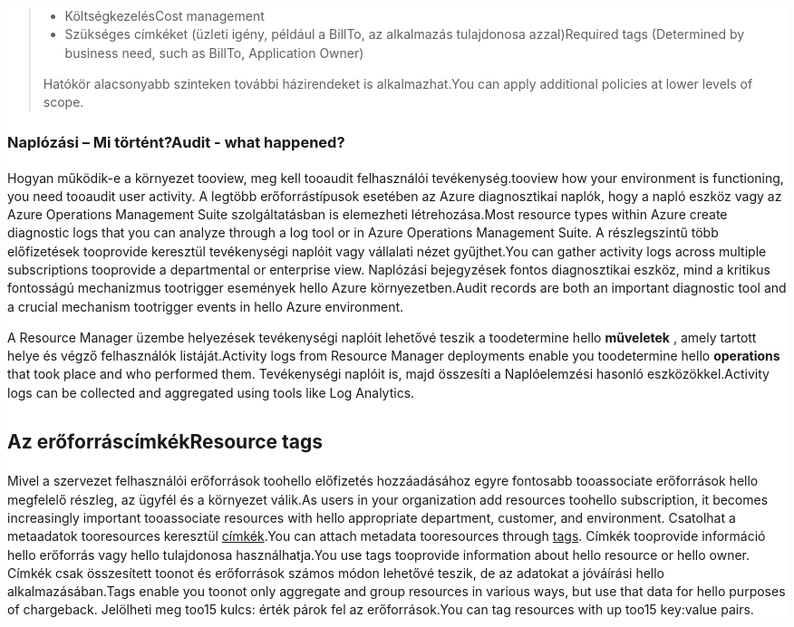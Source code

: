 > * <span data-ttu-id="d3c4d-222">Költségkezelés</span><span class="sxs-lookup"><span data-stu-id="d3c4d-222">Cost management</span></span>
> * <span data-ttu-id="d3c4d-223">Szükséges címkéket (üzleti igény, például a BillTo, az alkalmazás tulajdonosa azzal)</span><span class="sxs-lookup"><span data-stu-id="d3c4d-223">Required tags (Determined by business need, such as BillTo, Application Owner)</span></span>
> 
> <span data-ttu-id="d3c4d-224">Hatókör alacsonyabb szinteken további házirendeket is alkalmazhat.</span><span class="sxs-lookup"><span data-stu-id="d3c4d-224">You can apply additional policies at lower levels of scope.</span></span>
> 
> 

### <a name="audit---what-happened"></a><span data-ttu-id="d3c4d-225">Naplózási – Mi történt?</span><span class="sxs-lookup"><span data-stu-id="d3c4d-225">Audit - what happened?</span></span>
<span data-ttu-id="d3c4d-226">Hogyan működik-e a környezet tooview, meg kell tooaudit felhasználói tevékenység.</span><span class="sxs-lookup"><span data-stu-id="d3c4d-226">tooview how your environment is functioning, you need tooaudit user activity.</span></span> <span data-ttu-id="d3c4d-227">A legtöbb erőforrástípusok esetében az Azure diagnosztikai naplók, hogy a napló eszköz vagy az Azure Operations Management Suite szolgáltatásban is elemezheti létrehozása.</span><span class="sxs-lookup"><span data-stu-id="d3c4d-227">Most resource types within Azure create diagnostic logs that you can analyze through a log tool or in Azure Operations Management Suite.</span></span> <span data-ttu-id="d3c4d-228">A részlegszintű több előfizetések tooprovide keresztül tevékenységi naplóit vagy vállalati nézet gyűjthet.</span><span class="sxs-lookup"><span data-stu-id="d3c4d-228">You can gather activity logs across multiple subscriptions tooprovide a departmental or enterprise view.</span></span> <span data-ttu-id="d3c4d-229">Naplózási bejegyzések fontos diagnosztikai eszköz, mind a kritikus fontosságú mechanizmus tootrigger események hello Azure környezetben.</span><span class="sxs-lookup"><span data-stu-id="d3c4d-229">Audit records are both an important diagnostic tool and a crucial mechanism tootrigger events in hello Azure environment.</span></span>

<span data-ttu-id="d3c4d-230">A Resource Manager üzembe helyezések tevékenységi naplóit lehetővé teszik a toodetermine hello **műveletek** , amely tartott helye és végző felhasználók listáját.</span><span class="sxs-lookup"><span data-stu-id="d3c4d-230">Activity logs from Resource Manager deployments enable you toodetermine hello **operations** that took place and who performed them.</span></span> <span data-ttu-id="d3c4d-231">Tevékenységi naplóit is, majd összesíti a Naplóelemzési hasonló eszközökkel.</span><span class="sxs-lookup"><span data-stu-id="d3c4d-231">Activity logs can be collected and aggregated using tools like Log Analytics.</span></span>

## <a name="resource-tags"></a><span data-ttu-id="d3c4d-232">Az erőforráscímkék</span><span class="sxs-lookup"><span data-stu-id="d3c4d-232">Resource tags</span></span>
<span data-ttu-id="d3c4d-233">Mivel a szervezet felhasználói erőforrások toohello előfizetés hozzáadásához egyre fontosabb tooassociate erőforrások hello megfelelő részleg, az ügyfél és a környezet válik.</span><span class="sxs-lookup"><span data-stu-id="d3c4d-233">As users in your organization add resources toohello subscription, it becomes increasingly important tooassociate resources with hello appropriate department, customer, and environment.</span></span> <span data-ttu-id="d3c4d-234">Csatolhat a metaadatok tooresources keresztül [címkék](resource-group-using-tags.md).</span><span class="sxs-lookup"><span data-stu-id="d3c4d-234">You can attach metadata tooresources through [tags](resource-group-using-tags.md).</span></span> <span data-ttu-id="d3c4d-235">Címkék tooprovide információ hello erőforrás vagy hello tulajdonosa használhatja.</span><span class="sxs-lookup"><span data-stu-id="d3c4d-235">You use tags tooprovide information about hello resource or hello owner.</span></span> <span data-ttu-id="d3c4d-236">Címkék csak összesített toonot és erőforrások számos módon lehetővé teszik, de az adatokat a jóváírási hello alkalmazásában.</span><span class="sxs-lookup"><span data-stu-id="d3c4d-236">Tags enable you toonot only aggregate and group resources in various ways, but use that data for hello purposes of chargeback.</span></span> <span data-ttu-id="d3c4d-237">Jelölheti meg too15 kulcs: érték párok fel az erőforrások.</span><span class="sxs-lookup"><span data-stu-id="d3c4d-237">You can tag resources with up too15 key:value pairs.</span></span> 
